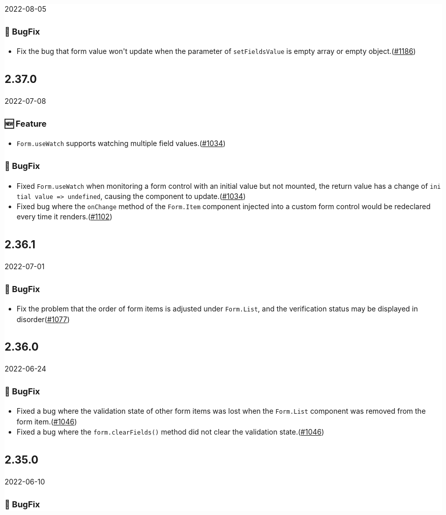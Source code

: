 2022-08-05

### 🐛 BugFix

- Fix the bug that form value won't update when the parameter of `setFieldsValue` is empty array or empty object.([#1186](https://github.com/arco-design/arco-design/pull/1186))

## 2.37.0

2022-07-08

### 🆕 Feature

- `Form.useWatch` supports watching multiple field values.([#1034](https://github.com/arco-design/arco-design/pull/1034))

### 🐛 BugFix

- Fixed `Form.useWatch` when monitoring a form control with an initial value but not mounted, the return value has a change of `initial value => undefined`, causing the component to update.([#1034](https://github.com/arco-design/arco-design/pull/1034))
- Fixed bug where the `onChange` method of the `Form.Item` component injected into a custom form control would be redeclared every time it renders.([#1102](https://github.com/arco-design/arco-design/pull/1102))

## 2.36.1

2022-07-01

### 🐛 BugFix

- Fix the problem that the order of form items is adjusted under `Form.List`, and the verification status may be displayed in disorder([#1077](https://github.com/arco-design/arco-design/pull/1077))

## 2.36.0

2022-06-24

### 🐛 BugFix

- Fixed a bug where the validation state of other form items was lost when the `Form.List` component was removed from the form item.([#1046](https://github.com/arco-design/arco-design/pull/1046))
- Fixed a bug where the `form.clearFields()` method did not clear the validation state.([#1046](https://github.com/arco-design/arco-design/pull/1046))

## 2.35.0

2022-06-10

### 🐛 BugFix
